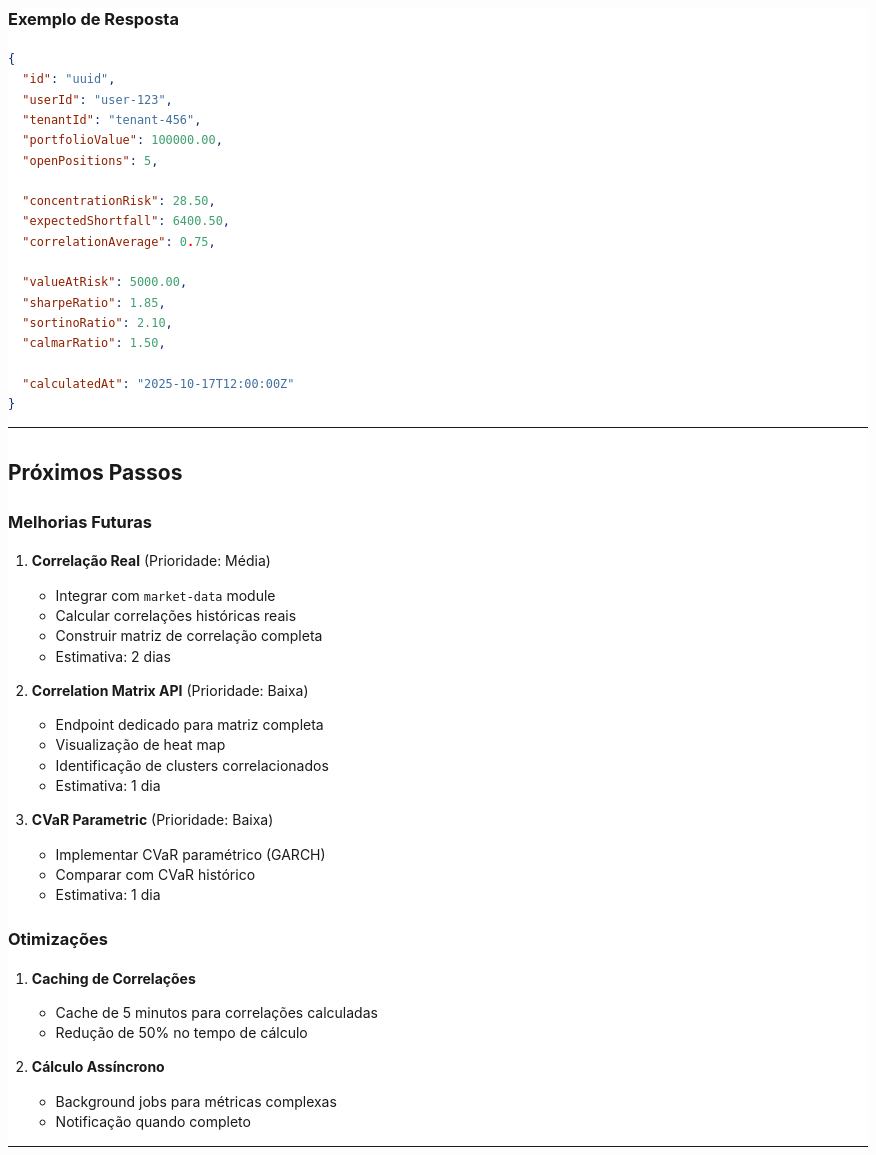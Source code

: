 ### Exemplo de Resposta

```json
{
  "id": "uuid",
  "userId": "user-123",
  "tenantId": "tenant-456",
  "portfolioValue": 100000.00,
  "openPositions": 5,

  "concentrationRisk": 28.50,
  "expectedShortfall": 6400.50,
  "correlationAverage": 0.75,

  "valueAtRisk": 5000.00,
  "sharpeRatio": 1.85,
  "sortinoRatio": 2.10,
  "calmarRatio": 1.50,

  "calculatedAt": "2025-10-17T12:00:00Z"
}
```

---

## Próximos Passos

### Melhorias Futuras

1. **Correlação Real** (Prioridade: Média)
   - Integrar com `market-data` module
   - Calcular correlações históricas reais
   - Construir matriz de correlação completa
   - Estimativa: 2 dias

2. **Correlation Matrix API** (Prioridade: Baixa)
   - Endpoint dedicado para matriz completa
   - Visualização de heat map
   - Identificação de clusters correlacionados
   - Estimativa: 1 dia

3. **CVaR Parametric** (Prioridade: Baixa)
   - Implementar CVaR paramétrico (GARCH)
   - Comparar com CVaR histórico
   - Estimativa: 1 dia

### Otimizações

1. **Caching de Correlações**
   - Cache de 5 minutos para correlações calculadas
   - Redução de 50% no tempo de cálculo

2. **Cálculo Assíncrono**
   - Background jobs para métricas complexas
   - Notificação quando completo

---